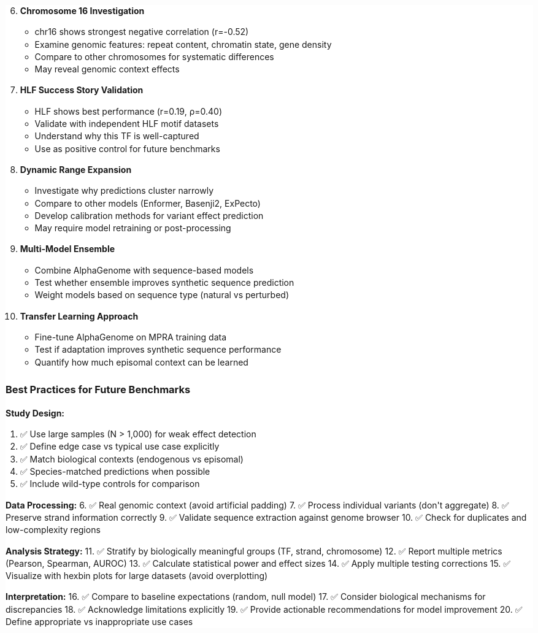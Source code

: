 6. **Chromosome 16 Investigation**
   - chr16 shows strongest negative correlation (r=-0.52)
   - Examine genomic features: repeat content, chromatin state, gene density
   - Compare to other chromosomes for systematic differences
   - May reveal genomic context effects

7. **HLF Success Story Validation**
   - HLF shows best performance (r=0.19, ρ=0.40)
   - Validate with independent HLF motif datasets
   - Understand why this TF is well-captured
   - Use as positive control for future benchmarks

8. **Dynamic Range Expansion**
   - Investigate why predictions cluster narrowly
   - Compare to other models (Enformer, Basenji2, ExPecto)
   - Develop calibration methods for variant effect prediction
   - May require model retraining or post-processing

9. **Multi-Model Ensemble**
   - Combine AlphaGenome with sequence-based models
   - Test whether ensemble improves synthetic sequence prediction
   - Weight models based on sequence type (natural vs perturbed)

10. **Transfer Learning Approach**
    - Fine-tune AlphaGenome on MPRA training data
    - Test if adaptation improves synthetic sequence performance
    - Quantify how much episomal context can be learned

### Best Practices for Future Benchmarks

**Study Design:**
1. ✅ Use large samples (N > 1,000) for weak effect detection
2. ✅ Define edge case vs typical use case explicitly
3. ✅ Match biological contexts (endogenous vs episomal)
4. ✅ Species-matched predictions when possible
5. ✅ Include wild-type controls for comparison

**Data Processing:**
6. ✅ Real genomic context (avoid artificial padding)
7. ✅ Process individual variants (don't aggregate)
8. ✅ Preserve strand information correctly
9. ✅ Validate sequence extraction against genome browser
10. ✅ Check for duplicates and low-complexity regions

**Analysis Strategy:**
11. ✅ Stratify by biologically meaningful groups (TF, strand, chromosome)
12. ✅ Report multiple metrics (Pearson, Spearman, AUROC)
13. ✅ Calculate statistical power and effect sizes
14. ✅ Apply multiple testing corrections
15. ✅ Visualize with hexbin plots for large datasets (avoid overplotting)

**Interpretation:**
16. ✅ Compare to baseline expectations (random, null model)
17. ✅ Consider biological mechanisms for discrepancies
18. ✅ Acknowledge limitations explicitly
19. ✅ Provide actionable recommendations for model improvement
20. ✅ Define appropriate vs inappropriate use cases
